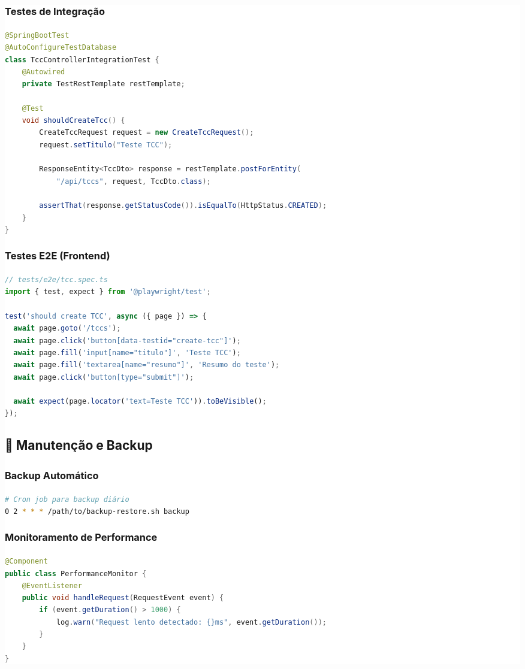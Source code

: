 ```java
```

### Testes de Integração
```java
@SpringBootTest
@AutoConfigureTestDatabase
class TccControllerIntegrationTest {
    @Autowired
    private TestRestTemplate restTemplate;
    
    @Test
    void shouldCreateTcc() {
        CreateTccRequest request = new CreateTccRequest();
        request.setTitulo("Teste TCC");
        
        ResponseEntity<TccDto> response = restTemplate.postForEntity(
            "/api/tccs", request, TccDto.class);
        
        assertThat(response.getStatusCode()).isEqualTo(HttpStatus.CREATED);
    }
}
```

### Testes E2E (Frontend)
```typescript
// tests/e2e/tcc.spec.ts
import { test, expect } from '@playwright/test';

test('should create TCC', async ({ page }) => {
  await page.goto('/tccs');
  await page.click('button[data-testid="create-tcc"]');
  await page.fill('input[name="titulo"]', 'Teste TCC');
  await page.fill('textarea[name="resumo"]', 'Resumo do teste');
  await page.click('button[type="submit"]');
  
  await expect(page.locator('text=Teste TCC')).toBeVisible();
});
```

## 🔧 Manutenção e Backup

### Backup Automático
```bash
# Cron job para backup diário
0 2 * * * /path/to/backup-restore.sh backup
```

### Monitoramento de Performance
```java
@Component
public class PerformanceMonitor {
    @EventListener
    public void handleRequest(RequestEvent event) {
        if (event.getDuration() > 1000) {
            log.warn("Request lento detectado: {}ms", event.getDuration());
        }
    }
}
```
